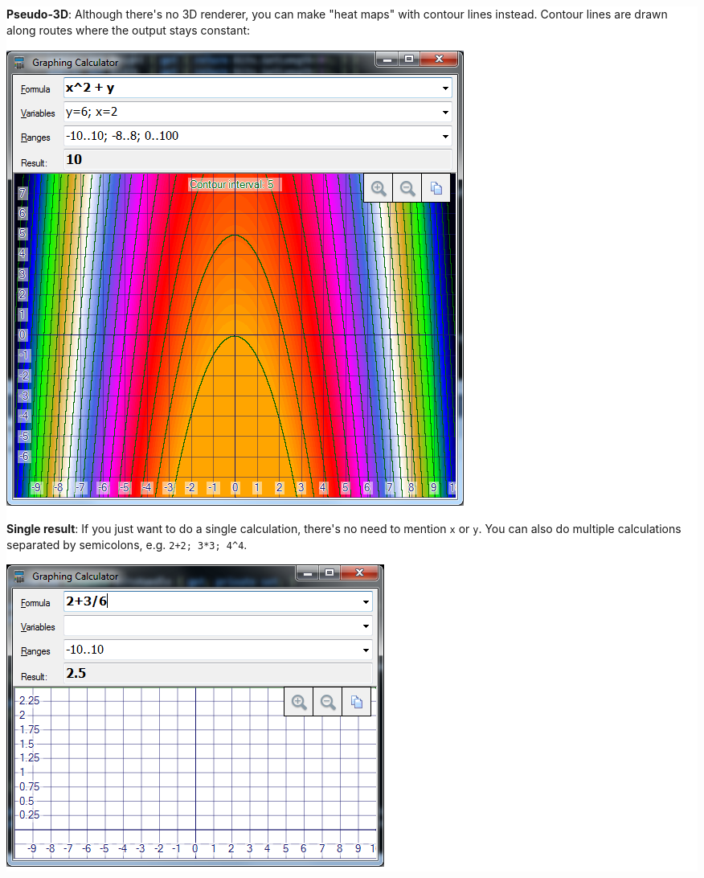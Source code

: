 **Pseudo-3D**: Although there's no 3D renderer, you can make "heat maps" with contour lines instead. Contour lines are drawn along routes where the output stays constant:

![Screenshot](Screenshots/ContourLines.png)

**Single result**: If you just want to do a single calculation, there's no need to mention `x` or `y`. You can also do multiple calculations separated by semicolons, e.g. `2+2; 3*3; 4^4`.

![Screenshot](Screenshots/ImmediateMode.png)
